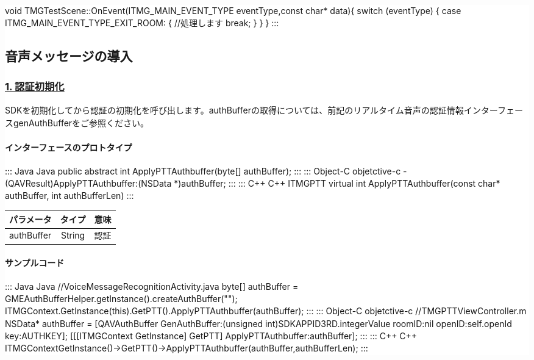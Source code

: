 void TMGTestScene::OnEvent(ITMG_MAIN_EVENT_TYPE eventType,const char* data){
switch (eventType) {
    case ITMG_MAIN_EVENT_TYPE_EXIT_ROOM:
    {
        //処理します
        break;
        }
    }
}
:::
</dx-codeblock>



## 音声メッセージの導入


### [1. 認証初期化](id:ApplyPtt)

SDKを初期化してから認証の初期化を呼び出します。authBufferの取得については、前記のリアルタイム音声の認証情報インターフェースgenAuthBufferをご参照ください。

#### インターフェースのプロトタイプ  

<dx-codeblock>
::: Java Java
public abstract int ApplyPTTAuthbuffer(byte[] authBuffer);
:::
::: Object-C objetctive-c
-(QAVResult)ApplyPTTAuthbuffer:(NSData *)authBuffer;
:::
::: C++ C++
ITMGPTT virtual int ApplyPTTAuthbuffer(const char* authBuffer, int authBufferLen)
:::
</dx-codeblock>

| パラメータ       |  タイプ  | 意味                    |
| ---------- | :----: | ---- |
| authBuffer | String | 認証 |

####  サンプルコード  

<dx-codeblock>
::: Java Java
//VoiceMessageRecognitionActivity.java
byte[] authBuffer = GMEAuthBufferHelper.getInstance().createAuthBuffer("");
ITMGContext.GetInstance(this).GetPTT().ApplyPTTAuthbuffer(authBuffer);
:::
::: Object-C objetctive-c
//TMGPTTViewController.m
NSData* authBuffer =  [QAVAuthBuffer GenAuthBuffer:(unsigned int)SDKAPPID3RD.integerValue roomID:nil openID:self.openId key:AUTHKEY];
[[[ITMGContext GetInstance] GetPTT] ApplyPTTAuthbuffer:authBuffer];
:::
::: C++ C++
ITMGContextGetInstance()->GetPTT()->ApplyPTTAuthbuffer(authBuffer,authBufferLen);
:::
</dx-codeblock>
